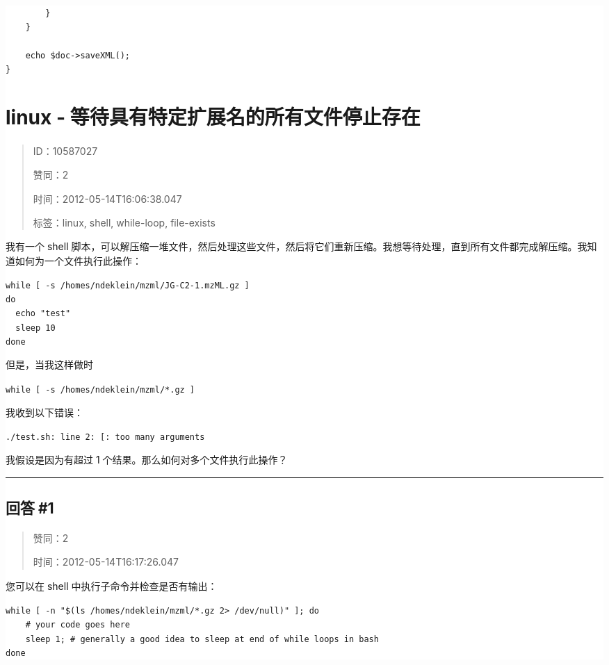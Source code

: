 ```
        } 
    }

    echo $doc->saveXML();
} 
```

# linux - 等待具有特定扩展名的所有文件停止存在

> ID：10587027
> 
> 赞同：2
> 
> 时间：2012-05-14T16:06:38.047
> 
> 标签：linux, shell, while-loop, file-exists

我有一个 shell 脚本，可以解压缩一堆文件，然后处理这些文件，然后将它们重新压缩。我想等待处理，直到所有文件都完成解压缩。我知道如何为一个文件执行此操作：

```
while [ -s /homes/ndeklein/mzml/JG-C2-1.mzML.gz ]
do
  echo "test"
  sleep 10
done 
```

但是，当我这样做时

```
while [ -s /homes/ndeklein/mzml/*.gz ] 
```

我收到以下错误：

```
./test.sh: line 2: [: too many arguments 
```

我假设是因为有超过 1 个结果。那么如何对多个文件执行此操作？

* * *

## 回答 #1

> 赞同：2
> 
> 时间：2012-05-14T16:17:26.047

您可以在 shell 中执行子命令并检查是否有输出：

```
while [ -n "$(ls /homes/ndeklein/mzml/*.gz 2> /dev/null)" ]; do
    # your code goes here
    sleep 1; # generally a good idea to sleep at end of while loops in bash
done 
```
